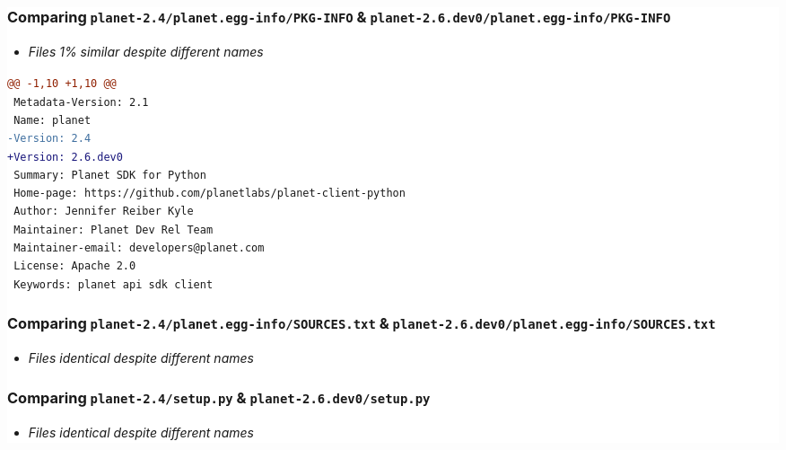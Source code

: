 ### Comparing `planet-2.4/planet.egg-info/PKG-INFO` & `planet-2.6.dev0/planet.egg-info/PKG-INFO`

 * *Files 1% similar despite different names*

```diff
@@ -1,10 +1,10 @@
 Metadata-Version: 2.1
 Name: planet
-Version: 2.4
+Version: 2.6.dev0
 Summary: Planet SDK for Python
 Home-page: https://github.com/planetlabs/planet-client-python
 Author: Jennifer Reiber Kyle
 Maintainer: Planet Dev Rel Team
 Maintainer-email: developers@planet.com
 License: Apache 2.0
 Keywords: planet api sdk client
```

### Comparing `planet-2.4/planet.egg-info/SOURCES.txt` & `planet-2.6.dev0/planet.egg-info/SOURCES.txt`

 * *Files identical despite different names*

### Comparing `planet-2.4/setup.py` & `planet-2.6.dev0/setup.py`

 * *Files identical despite different names*

